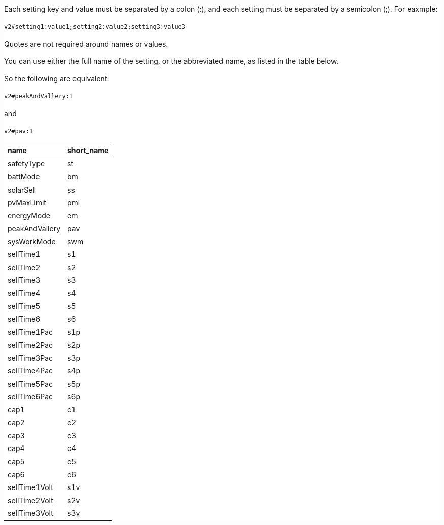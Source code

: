 Each setting key and value must be separated by a colon (:), and each setting must be separated by a semicolon (;). For eaxmple:

`v2#setting1:value1;setting2:value2;setting3:value3`

Quotes are not required around names or values.

You can use either the full name of the setting, or the abbreviated name, as listed in the table below.

So the following are equivalent:

`v2#peakAndVallery:1`

and 

`v2#pav:1`

| name | short_name |
|:---|:---|
| safetyType | st |
| battMode | bm |
| solarSell | ss |
| pvMaxLimit | pml |
| energyMode | em |
| peakAndVallery | pav |
| sysWorkMode | swm |
| sellTime1 | s1 |
| sellTime2 | s2 |
| sellTime3 | s3 |
| sellTime4 | s4 |
| sellTime5 | s5 |
| sellTime6 | s6 |
| sellTime1Pac | s1p |
| sellTime2Pac | s2p |
| sellTime3Pac | s3p |
| sellTime4Pac | s4p |
| sellTime5Pac | s5p |
| sellTime6Pac | s6p |
| cap1 | c1 |
| cap2 | c2 |
| cap3 | c3 |
| cap4 | c4 |
| cap5 | c5 |
| cap6 | c6 |
| sellTime1Volt | s1v |
| sellTime2Volt | s2v |
| sellTime3Volt | s3v |